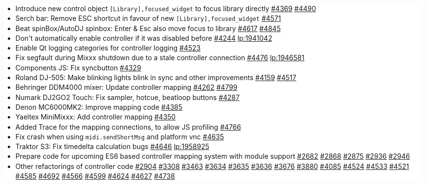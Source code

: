 * Introduce new control object `[Library],focused_widget` to focus library directly [#4369](https://github.com/mixxxdj/mixxx/pull/4369) [#4490](https://github.com/mixxxdj/mixxx/pull/4490)
* Serch bar: Remove ESC shortcut in favour of new `[Library],focused_widget` [#4571](https://github.com/mixxxdj/mixxx/pull/4571)
* Beat spinBox/AutoDJ spinbox: Enter & Esc also move focus to library [#4617](https://github.com/mixxxdj/mixxx/pull/4617) [#4845](https://github.com/mixxxdj/mixxx/pull/4845)
* Don't automatically enable controller if it was disabled before [#4244](https://github.com/mixxxdj/mixxx/pull/4244) [lp:1941042](https://bugs.launchpad.net/mixxx/+bug/1941042)
* Enable Qt logging categories for controller logging [#4523](https://github.com/mixxxdj/mixxx/pull/4523)
* Fix segfault during Mixxx shutdown due to a stale controller connection [#4476](https://github.com/mixxxdj/mixxx/pull/4476) [lp:1946581](https://bugs.launchpad.net/mixxx/+bug/1946581)
* Components JS: Fix syncbutton [#4329](https://github.com/mixxxdj/mixxx/pull/4329)
* Roland DJ-505: Make blinking lights blink in sync and other improvements [#4159](https://github.com/mixxxdj/mixxx/pull/4159) [#4517](https://github.com/mixxxdj/mixxx/pull/4517)
* Behringer DDM4000 mixer: Update controller mapping [#4262](https://github.com/mixxxdj/mixxx/pull/4262) [#4799](https://github.com/mixxxdj/mixxx/pull/4799)
* Numark DJ2GO2 Touch: Fix sampler, hotcue, beatloop buttons [#4287](https://github.com/mixxxdj/mixxx/pull/4287)
* Denon MC6000MK2: Improve mapping code [#4385](https://github.com/mixxxdj/mixxx/pull/4385)
* Yaeltex MiniMixxx: Add controller mapping [#4350](https://github.com/mixxxdj/mixxx/pull/4350)
* Added Trace for the mapping connections, to allow JS profiling [#4766](https://github.com/mixxxdj/mixxx/pull/4766)
* Fix crash when using `midi.sendShortMsg` and platform vnc [#4635](https://github.com/mixxxdj/mixxx/pull/4635)
* Traktor S3: Fix timedelta calculation bugs [#4646](https://github.com/mixxxdj/mixxx/pull/4646) [lp:1958925](https://bugs.launchpad.net/mixxx/+bug/1958925)
* Prepare code for upcoming ES6 based controller mapping system with module support
  [#2682](https://github.com/mixxxdj/mixxx/pull/2682)
  [#2868](https://github.com/mixxxdj/mixxx/pull/2868)
  [#2875](https://github.com/mixxxdj/mixxx/pull/2875)
  [#2936](https://github.com/mixxxdj/mixxx/pull/2936)
  [#2946](https://github.com/mixxxdj/mixxx/pull/2946)
* Other refactorings of controller code
  [#2904](https://github.com/mixxxdj/mixxx/pull/2904)
  [#3308](https://github.com/mixxxdj/mixxx/pull/3308)
  [#3463](https://github.com/mixxxdj/mixxx/pull/3463)
  [#3634](https://github.com/mixxxdj/mixxx/pull/3634)
  [#3635](https://github.com/mixxxdj/mixxx/pull/3635)
  [#3636](https://github.com/mixxxdj/mixxx/pull/3636)
  [#3676](https://github.com/mixxxdj/mixxx/pull/3676)
  [#3880](https://github.com/mixxxdj/mixxx/pull/3880)
  [#4085](https://github.com/mixxxdj/mixxx/pull/4085)
  [#4524](https://github.com/mixxxdj/mixxx/pull/4524)
  [#4533](https://github.com/mixxxdj/mixxx/pull/4533)
  [#4521](https://github.com/mixxxdj/mixxx/pull/4521)
  [#4585](https://github.com/mixxxdj/mixxx/pull/4585)
  [#4692](https://github.com/mixxxdj/mixxx/pull/4692)
  [#4566](https://github.com/mixxxdj/mixxx/pull/4566)
  [#4599](https://github.com/mixxxdj/mixxx/pull/4599)
  [#4624](https://github.com/mixxxdj/mixxx/pull/4624)
  [#4627](https://github.com/mixxxdj/mixxx/pull/4627)
  [#4738](https://github.com/mixxxdj/mixxx/pull/4738)
